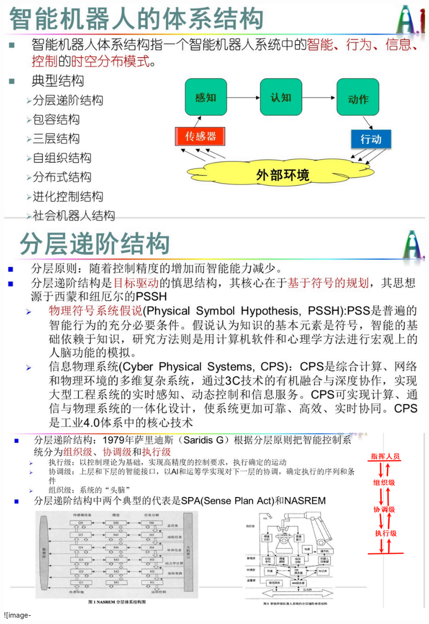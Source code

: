 ![image-20250618174042477](./assets/image-20250618174042477.png)![image-20250618174142500](./assets/image-20250618174142500.png)![image-20250618174256381](./assets/image-20250618174256381.png)![image-